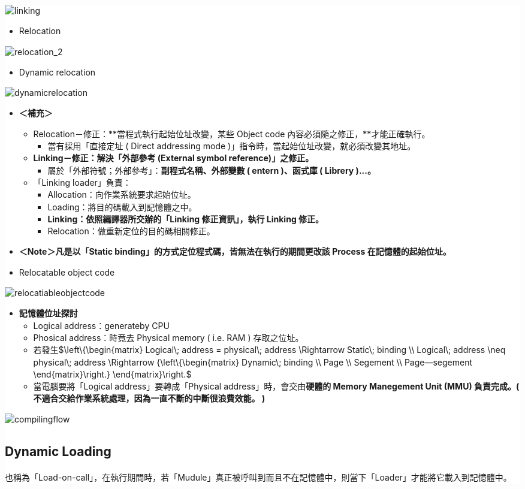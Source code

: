 ![linking](\willywangkaa\images\linking.png)



- Relocation



![relocation_2](\willywangkaa\images\relocation_2.png)



- Dynamic relocation




![dynamicrelocation](\willywangkaa\images\dynamicrelocation.png)



- **＜補充＞**
  - Relocation－修正：**當程式執行起始位址改變，某些 Object code 內容必須隨之修正，**才能正確執行。
    - 當有採用「直接定址 ( Direct addressing mode )」指令時，當起始位址改變，就必須改變其地址。
  - **Linking－修正：解決「外部參考 (External symbol reference)」之修正。**
    - 屬於「外部符號；外部參考」：**副程式名稱、外部變數 ( entern )、函式庫 ( Librery )...。**
  - 「Linking loader」負責：
    - Allocation：向作業系統要求起始位址。
    - Loading：將目的碼載入到記憶體之中。
    - **Linking：依照編譯器所交辦的「Linking 修正資訊」，執行 Linking 修正。**
    - Relocation：做重新定位的目的碼相關修正。
- **＜Note＞凡是以「Static binding」的方式定位程式碼，皆無法在執行的期間更改該 Process 在記憶體的起始位址。**



- Relocatable object code

![relocatiableobjectcode](\willywangkaa\images\relocatiableobjectcode.png)



- **記憶體位址探討**
  - Logical address：generateby CPU
  - Phosical address：時竟去 Physical memory (  i.e. RAM ) 存取之位址。
  - 若發生$\left\{\begin{matrix}  Logical\; address = physical\; address \Rightarrow Static\; binding \\ Logical\; address \neq physical\; address \Rightarrow {\left\{\begin{matrix} Dynamic\; binding \\ Page \\ Segement \\ Page—segement \end{matrix}\right.} \end{matrix}\right.$ 
  - 當電腦要將「Logical address」要轉成「Physical address」時，會交由**硬體的 Memory Manegement Unit (MMU) 負責完成。( 不適合交給作業系統處理，因為一直不斷的中斷很浪費效能。 )**




![compilingflow](\willywangkaa\images\compilingflow.png)



## Dynamic Loading



也稱為「Load-on-call」，在執行期間時，若「Mudule」真正被呼叫到而且不在記憶體中，則當下「Loader」才能將它載入到記憶體中。

